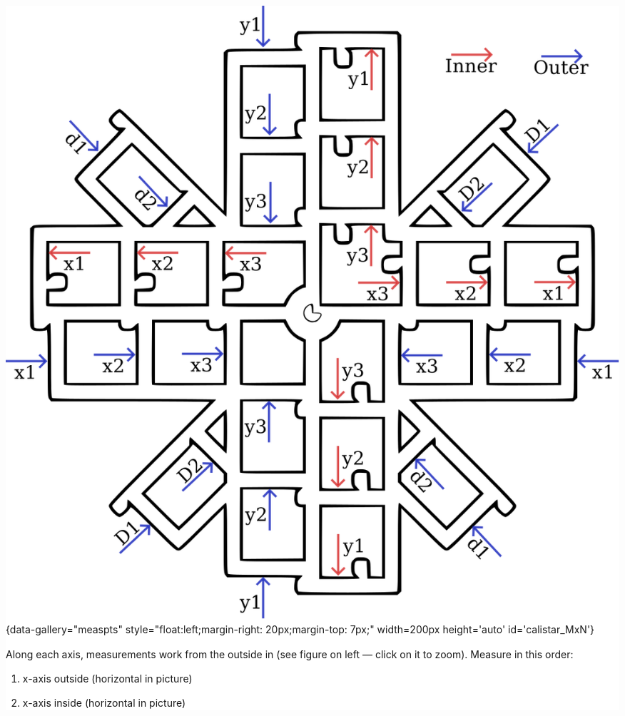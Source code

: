 ![calistar_MxN measurement points](img/meas_pts_3.svg){data-gallery="measpts" style="float:left;margin-right: 20px;margin-top: 7px;" width=200px height='auto' id='calistar_MxN'}

<div markdown>
Along each axis, measurements work from the outside in (see figure on left &mdash; click on it to zoom). Measure in this order:

1. x-axis outside	(horizontal in picture)

2. x-axis inside	(horizontal in picture)
